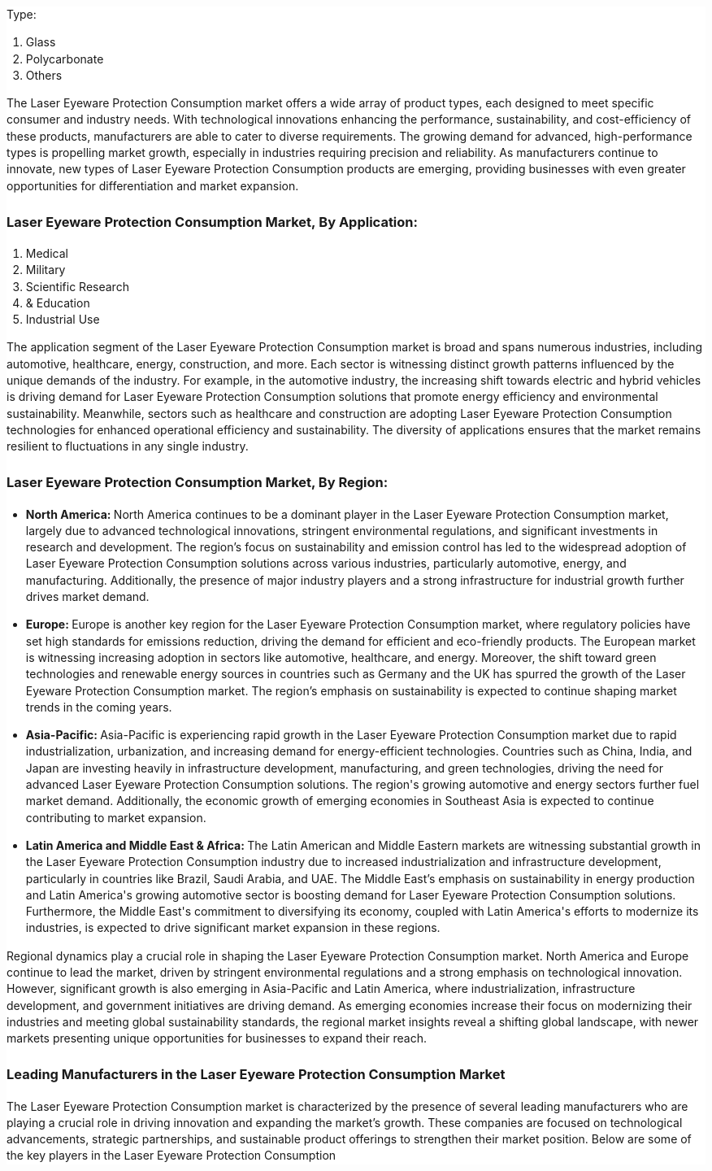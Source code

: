 Type:<br /></strong></h3><ol><li>Glass<li> Polycarbonate<li> Others</li></ol><p>The Laser Eyeware Protection Consumption market offers a wide array of product types, each designed to meet specific consumer and industry needs. With technological innovations enhancing the performance, sustainability, and cost-efficiency of these products, manufacturers are able to cater to diverse requirements. The growing demand for advanced, high-performance types is propelling market growth, especially in industries requiring precision and reliability. As manufacturers continue to innovate, new types of Laser Eyeware Protection Consumption products are emerging, providing businesses with even greater opportunities for differentiation and market expansion.</p><h3>Laser Eyeware Protection Consumption Market,&nbsp;By Application:</h3><ol><li>Medical<li> Military<li> Scientific Research<li> & Education<li> Industrial Use</li></ol><p>The application segment of the Laser Eyeware Protection Consumption market is broad and spans numerous industries, including automotive, healthcare, energy, construction, and more. Each sector is witnessing distinct growth patterns influenced by the unique demands of the industry. For example, in the automotive industry, the increasing shift towards electric and hybrid vehicles is driving demand for Laser Eyeware Protection Consumption solutions that promote energy efficiency and environmental sustainability. Meanwhile, sectors such as healthcare and construction are adopting Laser Eyeware Protection Consumption technologies for enhanced operational efficiency and sustainability. The diversity of applications ensures that the market remains resilient to fluctuations in any single industry.</p><h3>Laser Eyeware Protection Consumption Market, By Region:</h3><ul><li><p><strong>North America:&nbsp;</strong>North America continues to be a dominant player in the Laser Eyeware Protection Consumption market, largely due to advanced technological innovations, stringent environmental regulations, and significant investments in research and development. The region&rsquo;s focus on sustainability and emission control has led to the widespread adoption of Laser Eyeware Protection Consumption solutions across various industries, particularly automotive, energy, and manufacturing. Additionally, the presence of major industry players and a strong infrastructure for industrial growth further drives market demand.</p></li><li><p><strong><strong>Europe:&nbsp;</strong></strong>Europe is another key region for the Laser Eyeware Protection Consumption market, where regulatory policies have set high standards for emissions reduction, driving the demand for efficient and eco-friendly products. The European market is witnessing increasing adoption in sectors like automotive, healthcare, and energy. Moreover, the shift toward green technologies and renewable energy sources in countries such as Germany and the UK has spurred the growth of the Laser Eyeware Protection Consumption market. The region&rsquo;s emphasis on sustainability is expected to continue shaping market trends in the coming years.</p></li><li><p><strong><strong>Asia-Pacific:&nbsp;</strong></strong>Asia-Pacific is experiencing rapid growth in the Laser Eyeware Protection Consumption market due to rapid industrialization, urbanization, and increasing demand for energy-efficient technologies. Countries such as China, India, and Japan are investing heavily in infrastructure development, manufacturing, and green technologies, driving the need for advanced Laser Eyeware Protection Consumption solutions. The region's growing automotive and energy sectors further fuel market demand. Additionally, the economic growth of emerging economies in Southeast Asia is expected to continue contributing to market expansion.</p></li><li><p><strong><strong>Latin America and Middle East &amp; Africa:&nbsp;</strong></strong>The Latin American and Middle Eastern markets are witnessing substantial growth in the Laser Eyeware Protection Consumption industry due to increased industrialization and infrastructure development, particularly in countries like Brazil, Saudi Arabia, and UAE. The Middle East&rsquo;s emphasis on sustainability in energy production and Latin America's growing automotive sector is boosting demand for Laser Eyeware Protection Consumption solutions. Furthermore, the Middle East's commitment to diversifying its economy, coupled with Latin America's efforts to modernize its industries, is expected to drive significant market expansion in these regions.</p></li></ul><p>Regional dynamics play a crucial role in shaping the Laser Eyeware Protection Consumption market. North America and Europe continue to lead the market, driven by stringent environmental regulations and a strong emphasis on technological innovation. However, significant growth is also emerging in Asia-Pacific and Latin America, where industrialization, infrastructure development, and government initiatives are driving demand. As emerging economies increase their focus on modernizing their industries and meeting global sustainability standards, the regional market insights reveal a shifting global landscape, with newer markets presenting unique opportunities for businesses to expand their reach.</p><h3><strong>Leading Manufacturers in the Laser Eyeware Protection Consumption Market</strong></h3><p>The Laser Eyeware Protection Consumption market is characterized by the presence of several leading manufacturers who are playing a crucial role in driving innovation and expanding the market&rsquo;s growth. These companies are focused on technological advancements, strategic partnerships, and sustainable product offerings to strengthen their market position. Below are some of the key players in the Laser Eyeware Protection Consumption